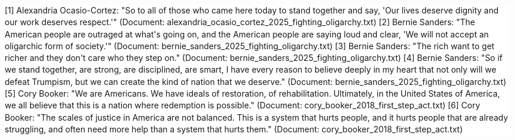 [1] Alexandria Ocasio-Cortez: "So to all of those who came here today to stand together and say, 'Our lives deserve dignity and our work deserves respect.'" (Document: alexandria_ocasio_cortez_2025_fighting_oligarchy.txt)
[2] Bernie Sanders: "The American people are outraged at what's going on, and the American people are saying loud and clear, 'We will not accept an oligarchic form of society.'" (Document: bernie_sanders_2025_fighting_oligarchy.txt)
[3] Bernie Sanders: "The rich want to get richer and they don't care who they step on." (Document: bernie_sanders_2025_fighting_oligarchy.txt)
[4] Bernie Sanders: "So if we stand together, are strong, are disciplined, are smart, I have every reason to believe deeply in my heart that not only will we defeat Trumpism, but we can create the kind of nation that we deserve." (Document: bernie_sanders_2025_fighting_oligarchy.txt)
[5] Cory Booker: "We are Americans. We have ideals of restoration, of rehabilitation. Ultimately, in the United States of America, we all believe that this is a nation where redemption is possible." (Document: cory_booker_2018_first_step_act.txt)
[6] Cory Booker: "The scales of justice in America are not balanced. This is a system that hurts people, and it hurts people that are already struggling, and often need more help than a system that hurts them." (Document: cory_booker_2018_first_step_act.txt)